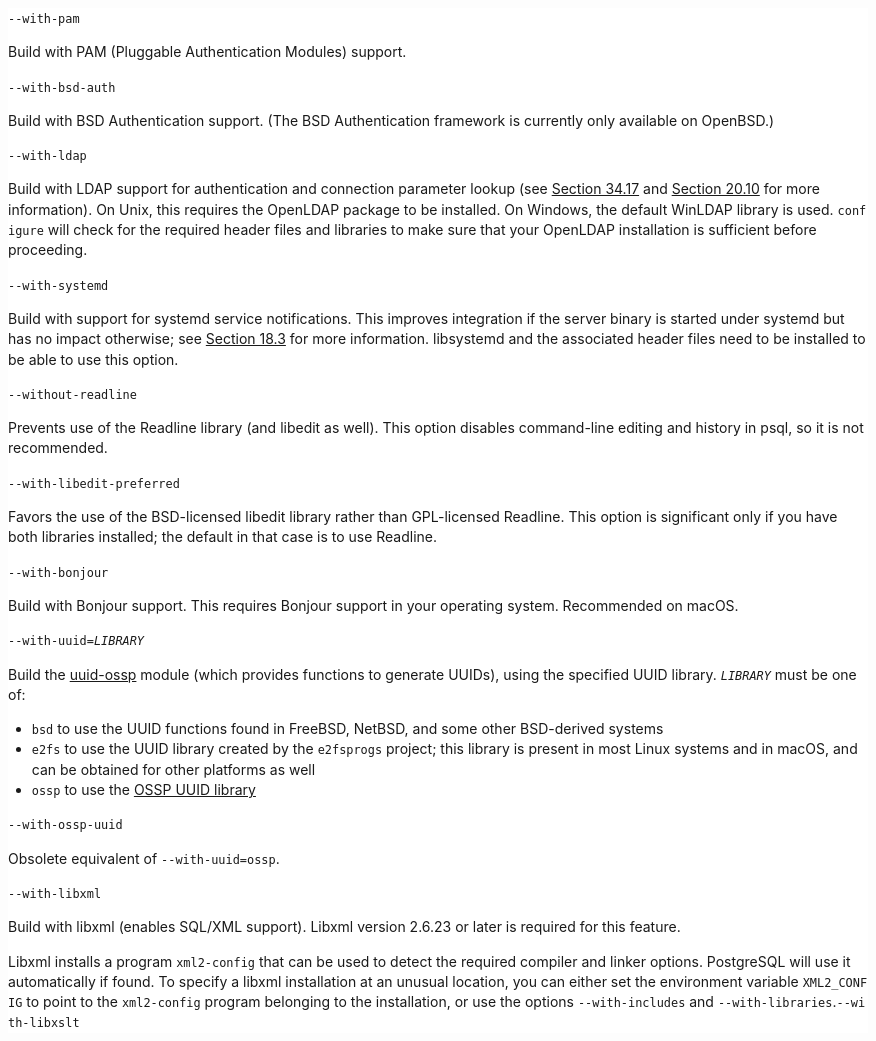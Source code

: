 `--with-pam`

Build with PAM (Pluggable Authentication Modules) support.

`--with-bsd-auth`

Build with BSD Authentication support. (The BSD Authentication framework is currently only available on OpenBSD.)

`--with-ldap`

Build with LDAP support for authentication and connection parameter lookup (see [Section 34.17](https://www.postgresql.org/docs/current/static/libpq-ldap.html) and [Section 20.10](https://www.postgresql.org/docs/current/static/auth-ldap.html) for more information). On Unix, this requires the OpenLDAP package to be installed. On Windows, the default WinLDAP library is used. `configure` will check for the required header files and libraries to make sure that your OpenLDAP installation is sufficient before proceeding.

`--with-systemd`

Build with support for systemd service notifications. This improves integration if the server binary is started under systemd but has no impact otherwise; see [Section 18.3](https://www.postgresql.org/docs/current/static/server-start.html) for more information. libsystemd and the associated header files need to be installed to be able to use this option.

`--without-readline`

Prevents use of the Readline library (and libedit as well). This option disables command-line editing and history in psql, so it is not recommended.

`--with-libedit-preferred`

Favors the use of the BSD-licensed libedit library rather than GPL-licensed Readline. This option is significant only if you have both libraries installed; the default in that case is to use Readline.

`--with-bonjour`

Build with Bonjour support. This requires Bonjour support in your operating system. Recommended on macOS.

`--with-uuid=`_`LIBRARY`_

Build the [uuid-ossp](https://www.postgresql.org/docs/current/static/uuid-ossp.html) module (which provides functions to generate UUIDs), using the specified UUID library. _`LIBRARY`_ must be one of:

* `bsd` to use the UUID functions found in FreeBSD, NetBSD, and some other BSD-derived systems
* `e2fs` to use the UUID library created by the `e2fsprogs` project; this library is present in most Linux systems and in macOS, and can be obtained for other platforms as well
* `ossp` to use the [OSSP UUID library](http://www.ossp.org/pkg/lib/uuid/)

`--with-ossp-uuid`

Obsolete equivalent of `--with-uuid=ossp`.

`--with-libxml`

Build with libxml (enables SQL/XML support). Libxml version 2.6.23 or later is required for this feature.

Libxml installs a program `xml2-config` that can be used to detect the required compiler and linker options. PostgreSQL will use it automatically if found. To specify a libxml installation at an unusual location, you can either set the environment variable `XML2_CONFIG` to point to the `xml2-config` program belonging to the installation, or use the options `--with-includes` and `--with-libraries`.`--with-libxslt`
